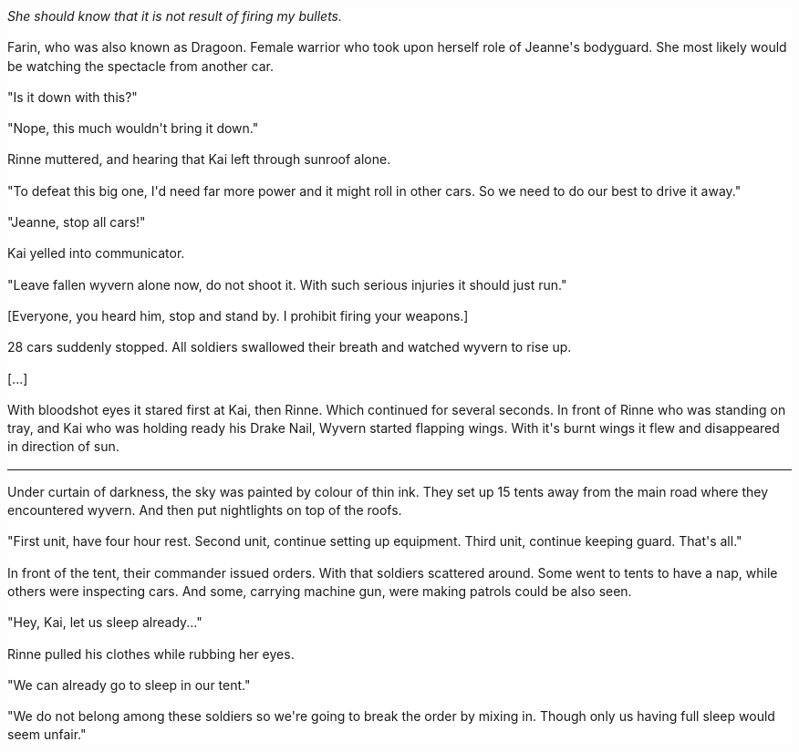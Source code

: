 _She should know that it is not result of firing my bullets._

Farin, who was also known as Dragoon.
Female warrior who took upon herself role of Jeanne's bodyguard.
She most likely would be watching the spectacle from another car.

"Is it down with this?"

"Nope, this much wouldn't bring it down."

Rinne muttered, and hearing that Kai left through sunroof alone.

"To defeat this big one, I'd need far more power and it might roll in other cars.
So we need to do our best to drive it away."

"Jeanne, stop all cars!"

Kai yelled into communicator.

"Leave fallen wyvern alone now, do not shoot it.
With such serious injuries it should just run."

[Everyone, you heard him, stop and stand by. I prohibit firing your weapons.]

28 cars suddenly stopped.
All soldiers swallowed their breath and watched wyvern to rise up.

[...]

With bloodshot eyes it stared first at Kai, then Rinne.
Which continued for several seconds.
In front of Rinne who was standing on tray, and Kai who was holding ready his Drake Nail, Wyvern started flapping wings.
With it's burnt wings it flew and disappeared in direction of sun.

-------------------------------------------------------------------------------

<a href="#Part2" id="Part2" class="Bookmark"></a>

Under curtain of darkness, the sky was painted by colour of thin ink.
They set up 15 tents away from the main road where they encountered wyvern.
And then put nightlights on top of the roofs.

"First unit, have four hour rest.
Second unit, continue setting up equipment.
Third unit, continue keeping guard.
That's all."

In front of the tent, their commander issued orders.
With that soldiers scattered around.
Some went to tents to have a nap, while others were inspecting cars.
And some, carrying machine gun, were making patrols could be also seen.

"Hey, Kai, let us sleep already..."

Rinne pulled his clothes while rubbing her eyes.

"We can already go to sleep in our tent."

"We do not belong among these soldiers so we're going to break the order by mixing in.
Though only us having full sleep would seem unfair."
